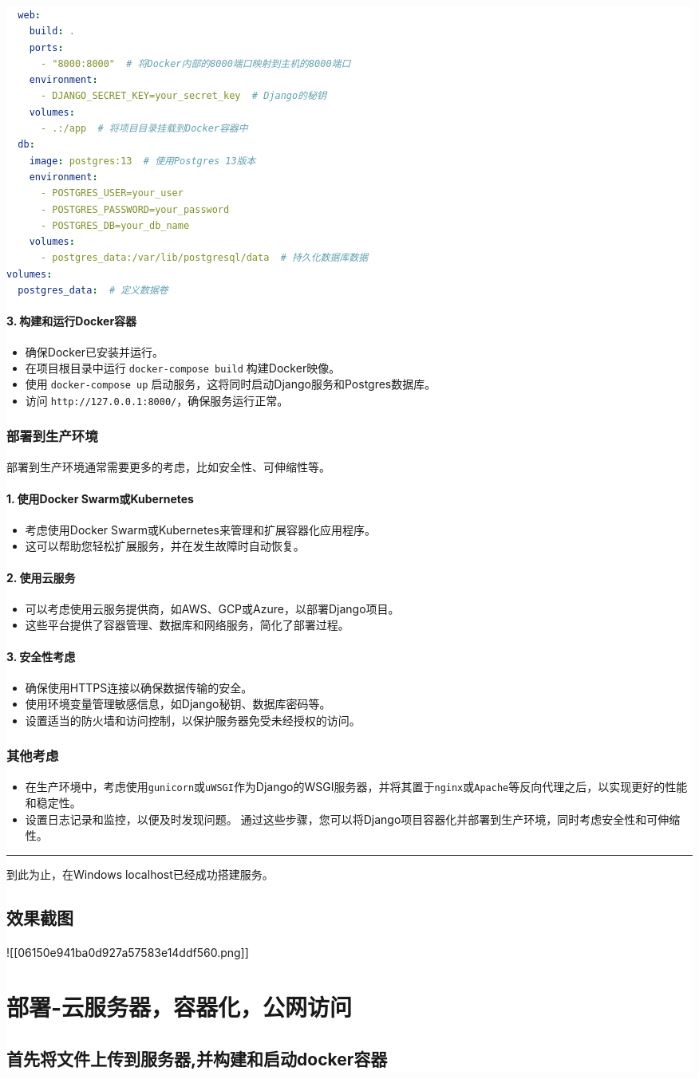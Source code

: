 ```yaml
  web:
    build: .
    ports:
      - "8000:8000"  # 将Docker内部的8000端口映射到主机的8000端口
    environment:
      - DJANGO_SECRET_KEY=your_secret_key  # Django的秘钥
    volumes:
      - .:/app  # 将项目目录挂载到Docker容器中
  db:
    image: postgres:13  # 使用Postgres 13版本
    environment:
      - POSTGRES_USER=your_user
      - POSTGRES_PASSWORD=your_password
      - POSTGRES_DB=your_db_name
    volumes:
      - postgres_data:/var/lib/postgresql/data  # 持久化数据库数据
volumes:
  postgres_data:  # 定义数据卷
```
#### 3. 构建和运行Docker容器
- 确保Docker已安装并运行。
- 在项目根目录中运行 `docker-compose build` 构建Docker映像。
- 使用 `docker-compose up` 启动服务，这将同时启动Django服务和Postgres数据库。
- 访问 `http://127.0.0.1:8000/`，确保服务运行正常。
### 部署到生产环境
部署到生产环境通常需要更多的考虑，比如安全性、可伸缩性等。
#### 1. 使用Docker Swarm或Kubernetes
- 考虑使用Docker Swarm或Kubernetes来管理和扩展容器化应用程序。
- 这可以帮助您轻松扩展服务，并在发生故障时自动恢复。
#### 2. 使用云服务
- 可以考虑使用云服务提供商，如AWS、GCP或Azure，以部署Django项目。
- 这些平台提供了容器管理、数据库和网络服务，简化了部署过程。
#### 3. 安全性考虑
- 确保使用HTTPS连接以确保数据传输的安全。
- 使用环境变量管理敏感信息，如Django秘钥、数据库密码等。
- 设置适当的防火墙和访问控制，以保护服务器免受未经授权的访问。
### 其他考虑
- 在生产环境中，考虑使用`gunicorn`或`uWSGI`作为Django的WSGI服务器，并将其置于`nginx`或`Apache`等反向代理之后，以实现更好的性能和稳定性。
- 设置日志记录和监控，以便及时发现问题。
通过这些步骤，您可以将Django项目容器化并部署到生产环境，同时考虑安全性和可伸缩性。
----
到此为止，在Windows localhost已经成功搭建服务。
## 效果截图
![[06150e941ba0d927a57583e14ddf560.png]]
# 部署-云服务器，容器化，公网访问
## 首先将文件上传到服务器,并构建和启动docker容器